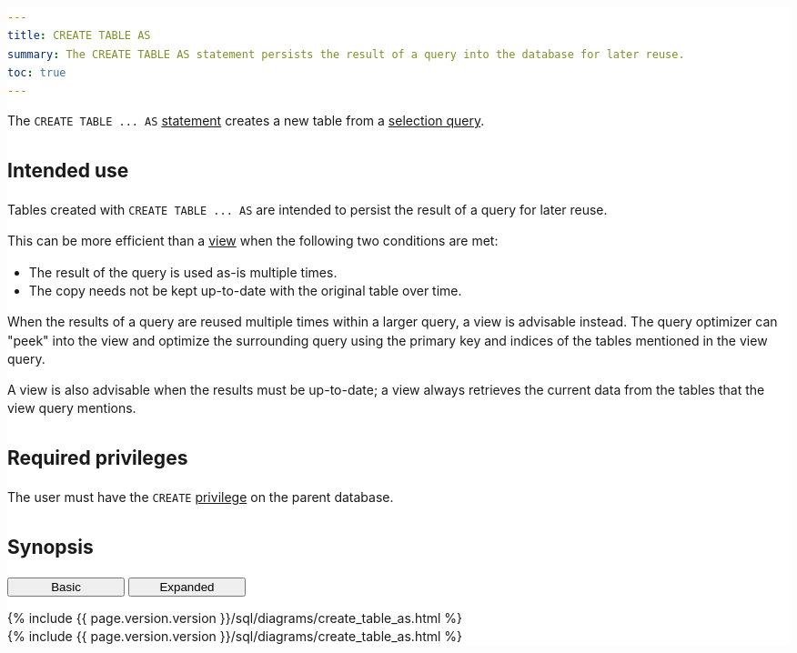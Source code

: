```yaml
---
title: CREATE TABLE AS
summary: The CREATE TABLE AS statement persists the result of a query into the database for later reuse.
toc: true
---
```


The `CREATE TABLE ... AS` [statement](sql-statements.html) creates a new table from a [selection query](selection-queries.html).


## Intended use

Tables created with `CREATE TABLE ... AS` are intended to persist the
result of a query for later reuse.

This can be more efficient than a [view](create-view.html) when the
following two conditions are met:

- The result of the query is used as-is multiple times.
- The copy needs not be kept up-to-date with the original table over time.

When the results of a query are reused multiple times within a larger
query, a view is advisable instead. The query optimizer can "peek"
into the view and optimize the surrounding query using the primary key
and indices of the tables mentioned in the view query.

A view is also advisable when the results must be up-to-date; a view
always retrieves the current data from the tables that the view query
mentions.

## Required privileges

The user must have the `CREATE` [privilege](authorization.html#assign-privileges) on the parent database.

## Synopsis
<div class="filters clearfix">
  <button style="width: 15%" class="filter-button" data-scope="basic">Basic</button>
  <button style="width: 15%" class="filter-button" data-scope="expanded">Expanded</button>
</div><p></p>

<div class="filter-content" markdown="1" data-scope="basic">
{% include {{ page.version.version }}/sql/diagrams/create_table_as.html %}
</div>

<div class="filter-content" markdown="1" data-scope="expanded">

<div>
  {% include {{ page.version.version }}/sql/diagrams/create_table_as.html %}
</div>
